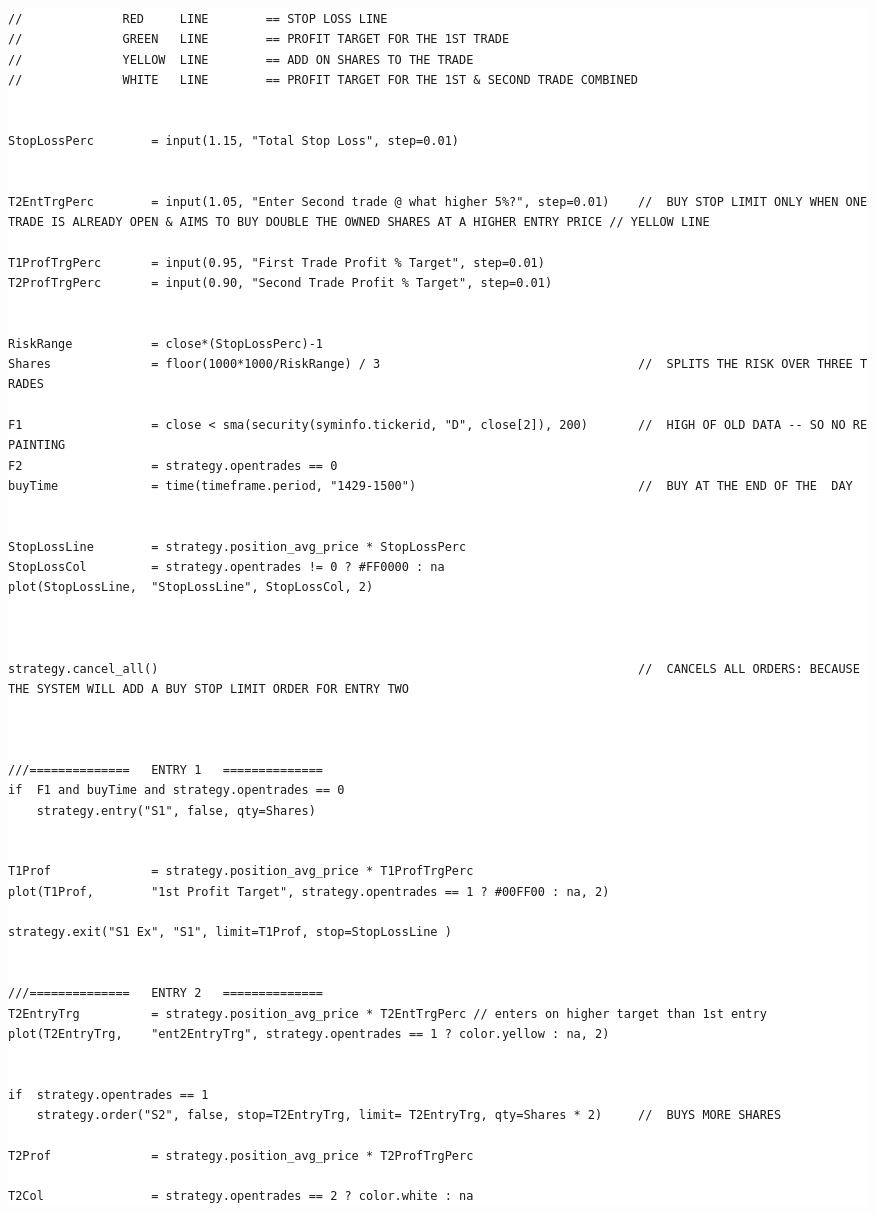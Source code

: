 ``` pinescript
//              RED     LINE        == STOP LOSS LINE
//              GREEN   LINE        == PROFIT TARGET FOR THE 1ST TRADE
//              YELLOW  LINE        == ADD ON SHARES TO THE TRADE
//              WHITE   LINE        == PROFIT TARGET FOR THE 1ST & SECOND TRADE COMBINED


StopLossPerc        = input(1.15, "Total Stop Loss", step=0.01)


T2EntTrgPerc        = input(1.05, "Enter Second trade @ what higher 5%?", step=0.01)    //  BUY STOP LIMIT ONLY WHEN ONE TRADE IS ALREADY OPEN & AIMS TO BUY DOUBLE THE OWNED SHARES AT A HIGHER ENTRY PRICE // YELLOW LINE

T1ProfTrgPerc       = input(0.95, "First Trade Profit % Target", step=0.01)
T2ProfTrgPerc       = input(0.90, "Second Trade Profit % Target", step=0.01)


RiskRange           = close*(StopLossPerc)-1
Shares              = floor(1000*1000/RiskRange) / 3                                    //  SPLITS THE RISK OVER THREE TRADES

F1                  = close < sma(security(syminfo.tickerid, "D", close[2]), 200)       //  HIGH OF OLD DATA -- SO NO REPAINTING
F2                  = strategy.opentrades == 0
buyTime             = time(timeframe.period, "1429-1500")                               //  BUY AT THE END OF THE  DAY
 
 
StopLossLine        = strategy.position_avg_price * StopLossPerc
StopLossCol         = strategy.opentrades != 0 ? #FF0000 : na
plot(StopLossLine,  "StopLossLine", StopLossCol, 2)



strategy.cancel_all()                                                                   //  CANCELS ALL ORDERS: BECAUSE THE SYSTEM WILL ADD A BUY STOP LIMIT ORDER FOR ENTRY TWO



///==============   ENTRY 1   ==============   
if  F1 and buyTime and strategy.opentrades == 0
    strategy.entry("S1", false, qty=Shares)


T1Prof              = strategy.position_avg_price * T1ProfTrgPerc
plot(T1Prof,        "1st Profit Target", strategy.opentrades == 1 ? #00FF00 : na, 2)

strategy.exit("S1 Ex", "S1", limit=T1Prof, stop=StopLossLine )


///==============   ENTRY 2   ==============   
T2EntryTrg          = strategy.position_avg_price * T2EntTrgPerc // enters on higher target than 1st entry
plot(T2EntryTrg,    "ent2EntryTrg", strategy.opentrades == 1 ? color.yellow : na, 2)
    
    
if  strategy.opentrades == 1
    strategy.order("S2", false, stop=T2EntryTrg, limit= T2EntryTrg, qty=Shares * 2)     //  BUYS MORE SHARES

T2Prof              = strategy.position_avg_price * T2ProfTrgPerc
    
T2Col               = strategy.opentrades == 2 ? color.white : na
```